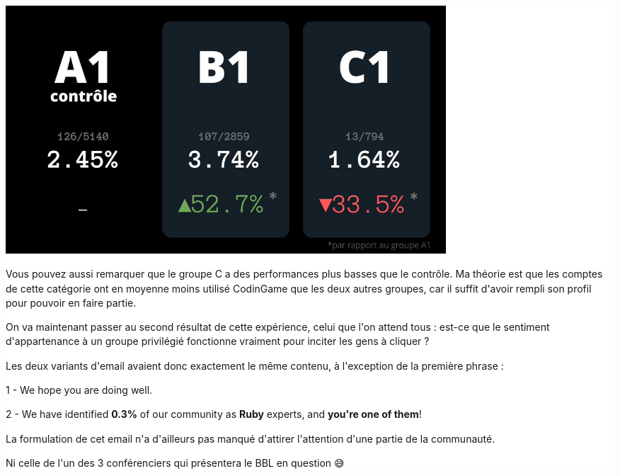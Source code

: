 <div class="gallery-box">
  <div class="gallery">
  <img style="height:350px; object-fit:cover" src="/images/blog/emailing-ab-testing/1530073011503738881-FTvoZaEWIAA1CvN.jpg" draggable="false">
  </div>
</div>

Vous pouvez aussi remarquer que le groupe C a des performances plus basses que le contrôle. Ma théorie est que les comptes de cette catégorie ont en moyenne moins utilisé CodinGame que les deux autres groupes, car il suffit d'avoir rempli son profil pour pouvoir en faire partie.

On va maintenant passer au second résultat de cette expérience, celui que l'on attend tous : est-ce que le sentiment d'appartenance à un groupe privilégié fonctionne vraiment pour inciter les gens à cliquer ?

Les deux variants d'email avaient donc exactement le même contenu, à l'exception de la première phrase :

1 - We hope you are doing well.

2 - We have identified **0.3%** of our community as **Ruby** experts, and **you're one of them**!

La formulation de cet email n'a d'ailleurs pas manqué d'attirer l'attention d'une partie de la communauté.

Ni celle de l'un des 3 conférenciers qui présentera le BBL en question 😅 

<div class="gallery-box">
  <div class="gallery">
